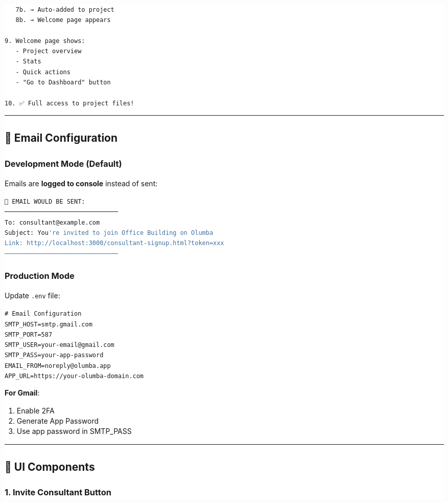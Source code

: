 ```
   7b. → Auto-added to project
   8b. → Welcome page appears

9. Welcome page shows:
   - Project overview
   - Stats
   - Quick actions
   - "Go to Dashboard" button

10. ✅ Full access to project files!
```

---

## 📧 Email Configuration

### Development Mode (Default)

Emails are **logged to console** instead of sent:

```bash
📧 EMAIL WOULD BE SENT:
───────────────────────────────
To: consultant@example.com
Subject: You're invited to join Office Building on Olumba
Link: http://localhost:3000/consultant-signup.html?token=xxx
───────────────────────────────
```

### Production Mode

Update `.env` file:

```env
# Email Configuration
SMTP_HOST=smtp.gmail.com
SMTP_PORT=587
SMTP_USER=your-email@gmail.com
SMTP_PASS=your-app-password
EMAIL_FROM=noreply@olumba.app
APP_URL=https://your-olumba-domain.com
```

**For Gmail**:
1. Enable 2FA
2. Generate App Password
3. Use app password in SMTP_PASS

---

## 🎨 UI Components

### 1. Invite Consultant Button
